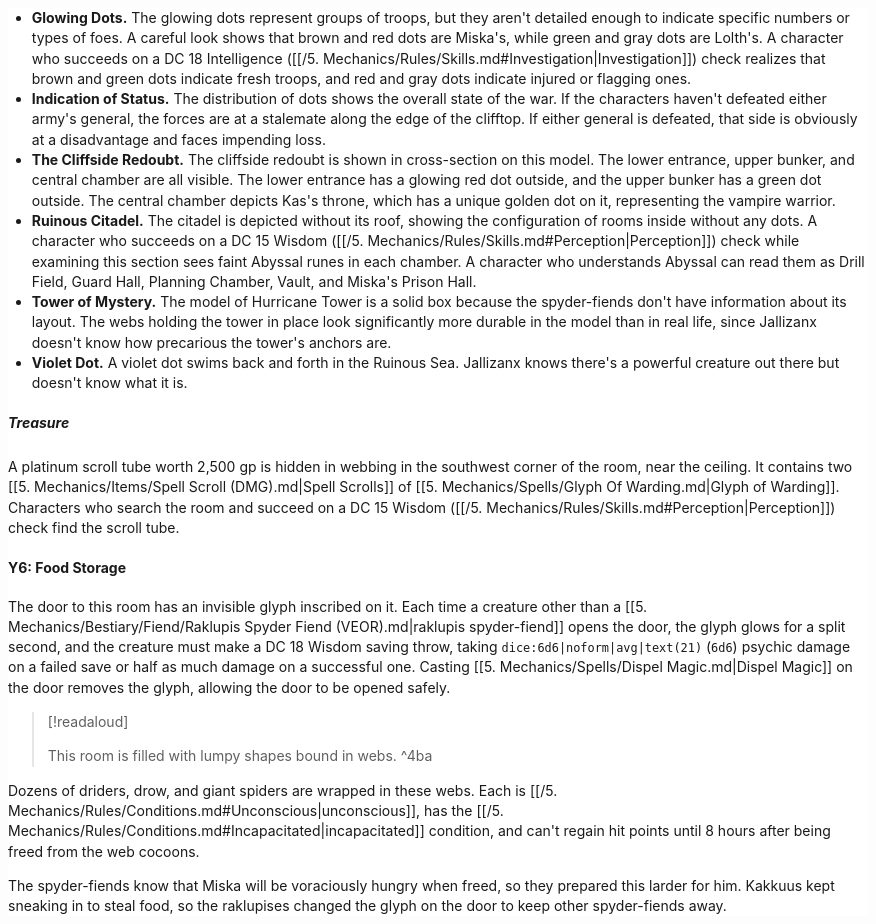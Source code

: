 - **Glowing Dots.** The glowing dots represent groups of troops, but they aren't detailed enough to indicate specific numbers or types of foes. A careful look shows that brown and red dots are Miska's, while green and gray dots are Lolth's. A character who succeeds on a DC 18 Intelligence ([[/5. Mechanics/Rules/Skills.md#Investigation\|Investigation]]) check realizes that brown and green dots indicate fresh troops, and red and gray dots indicate injured or flagging ones.  
- **Indication of Status.** The distribution of dots shows the overall state of the war. If the characters haven't defeated either army's general, the forces are at a stalemate along the edge of the clifftop. If either general is defeated, that side is obviously at a disadvantage and faces impending loss.  
- **The Cliffside Redoubt.** The cliffside redoubt is shown in cross-section on this model. The lower entrance, upper bunker, and central chamber are all visible. The lower entrance has a glowing red dot outside, and the upper bunker has a green dot outside. The central chamber depicts Kas's throne, which has a unique golden dot on it, representing the vampire warrior.  
- **Ruinous Citadel.** The citadel is depicted without its roof, showing the configuration of rooms inside without any dots. A character who succeeds on a DC 15 Wisdom ([[/5. Mechanics/Rules/Skills.md#Perception\|Perception]]) check while examining this section sees faint Abyssal runes in each chamber. A character who understands Abyssal can read them as Drill Field, Guard Hall, Planning Chamber, Vault, and Miska's Prison Hall.  
- **Tower of Mystery.** The model of Hurricane Tower is a solid box because the spyder-fiends don't have information about its layout. The webs holding the tower in place look significantly more durable in the model than in real life, since Jallizanx doesn't know how precarious the tower's anchors are.  
- **Violet Dot.** A violet dot swims back and forth in the Ruinous Sea. Jallizanx knows there's a powerful creature out there but doesn't know what it is.  

##### Treasure

A platinum scroll tube worth 2,500 gp is hidden in webbing in the southwest corner of the room, near the ceiling. It contains two [[5. Mechanics/Items/Spell Scroll (DMG).md\|Spell Scrolls]] of [[5. Mechanics/Spells/Glyph Of Warding.md\|Glyph of Warding]]. Characters who search the room and succeed on a DC 15 Wisdom ([[/5. Mechanics/Rules/Skills.md#Perception\|Perception]]) check find the scroll tube.

#### Y6: Food Storage

The door to this room has an invisible glyph inscribed on it. Each time a creature other than a [[5. Mechanics/Bestiary/Fiend/Raklupis Spyder Fiend (VEOR).md\|raklupis spyder-fiend]] opens the door, the glyph glows for a split second, and the creature must make a DC 18 Wisdom saving throw, taking `dice:6d6|noform|avg|text(21)` (`6d6`) psychic damage on a failed save or half as much damage on a successful one. Casting [[5. Mechanics/Spells/Dispel Magic.md\|Dispel Magic]] on the door removes the glyph, allowing the door to be opened safely.

> [!readaloud] 
> 
> This room is filled with lumpy shapes bound in webs.
^4ba

Dozens of driders, drow, and giant spiders are wrapped in these webs. Each is [[/5. Mechanics/Rules/Conditions.md#Unconscious\|unconscious]], has the [[/5. Mechanics/Rules/Conditions.md#Incapacitated\|incapacitated]] condition, and can't regain hit points until 8 hours after being freed from the web cocoons.

The spyder-fiends know that Miska will be voraciously hungry when freed, so they prepared this larder for him. Kakkuus kept sneaking in to steal food, so the raklupises changed the glyph on the door to keep other spyder-fiends away.
